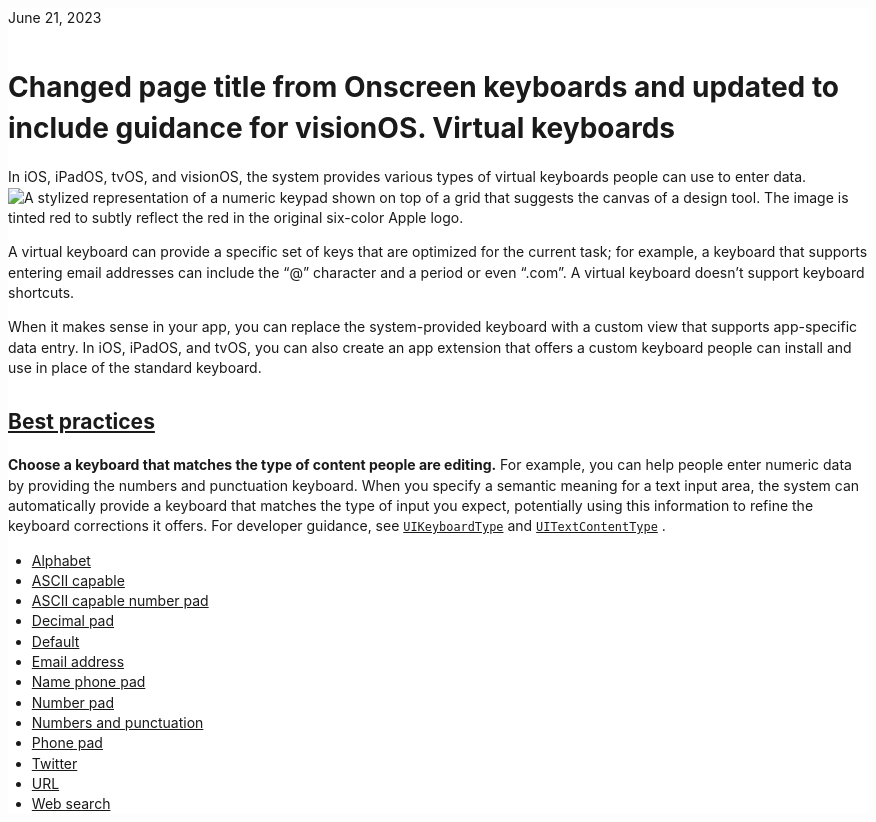 June 21, 2023

 Changed page title from Onscreen keyboards and updated to include guidance for visionOS. Virtual keyboards
=================

In iOS, iPadOS, tvOS, and visionOS, the system provides various types of virtual keyboards people can use to enter data.![A stylized representation of a numeric keypad shown on top of a grid that suggests the canvas of a design tool. The image is tinted red to subtly reflect the red in the original six-color Apple logo.](https://docs-assets.developer.apple.com/published/cbfe3793eff04e91313c24eb211e5cf9/components-virtual-keyboard-intro@2x.png)

A virtual keyboard can provide a specific set of keys that are optimized for the current task; for example, a keyboard that supports entering email addresses can include the “@” character and a period or even “.com”. A virtual keyboard doesn’t support keyboard shortcuts.

When it makes sense in your app, you can replace the system-provided keyboard with a custom view that supports app-specific data entry. In iOS, iPadOS, and tvOS, you can also create an app extension that offers a custom keyboard people can install and use in place of the standard keyboard.

[Best practices](/design/human-interface-guidelines/virtual-keyboards#Best-practices)
-------------------------------------------------------------------------------------

**Choose a keyboard that matches the type of content people are editing.** For example, you can help people enter numeric data by providing the numbers and punctuation keyboard. When you specify a semantic meaning for a text input area, the system can automatically provide a keyboard that matches the type of input you expect, potentially using this information to refine the keyboard corrections it offers. For developer guidance, see [`UIKeyboardType`](/documentation/uikit/uikeyboardtype)
 and [`UITextContentType`](/documentation/uikit/uitextcontenttype)
.

* [Alphabet](#)
* [ASCII capable](#)
* [ASCII capable number pad](#)
* [Decimal pad](#)
* [Default](#)
* [Email address](#)
* [Name phone pad](#)
* [Number pad](#)
* [Numbers and punctuation](#)
* [Phone pad](#)
* [Twitter](#)
* [URL](#)
* [Web search](#)
